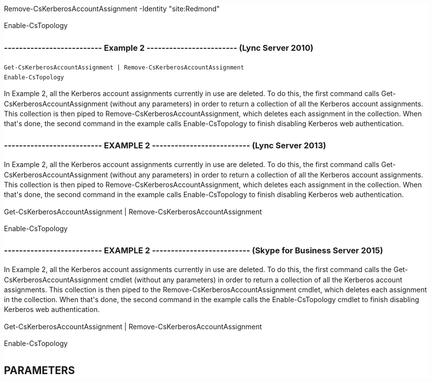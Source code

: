 Remove-CsKerberosAccountAssignment -Identity "site:Redmond"

Enable-CsTopology

### -------------------------- Example 2 ------------------------ (Lync Server 2010)
```
Get-CsKerberosAccountAssignment | Remove-CsKerberosAccountAssignment
Enable-CsTopology
```

In Example 2, all the Kerberos account assignments currently in use are deleted.
To do this, the first command calls Get-CsKerberosAccountAssignment (without any parameters) in order to return a collection of all the Kerberos account assignments.
This collection is then piped to Remove-CsKerberosAccountAssignment, which deletes each assignment in the collection.
When that's done, the second command in the example calls Enable-CsTopology to finish disabling Kerberos web authentication.

### -------------------------- EXAMPLE 2 -------------------------- (Lync Server 2013)
```

```

In Example 2, all the Kerberos account assignments currently in use are deleted.
To do this, the first command calls Get-CsKerberosAccountAssignment (without any parameters) in order to return a collection of all the Kerberos account assignments.
This collection is then piped to Remove-CsKerberosAccountAssignment, which deletes each assignment in the collection.
When that's done, the second command in the example calls Enable-CsTopology to finish disabling Kerberos web authentication.

Get-CsKerberosAccountAssignment | Remove-CsKerberosAccountAssignment

Enable-CsTopology

### -------------------------- EXAMPLE 2 -------------------------- (Skype for Business Server 2015)
```

```

In Example 2, all the Kerberos account assignments currently in use are deleted.
To do this, the first command calls the Get-CsKerberosAccountAssignment cmdlet (without any parameters) in order to return a collection of all the Kerberos account assignments.
This collection is then piped to the Remove-CsKerberosAccountAssignment cmdlet, which deletes each assignment in the collection.
When that's done, the second command in the example calls the Enable-CsTopology cmdlet to finish disabling Kerberos web authentication.

Get-CsKerberosAccountAssignment | Remove-CsKerberosAccountAssignment

Enable-CsTopology

## PARAMETERS
